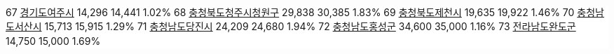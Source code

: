   <tr class="item">
    <td>67</td>
    <td><a href="/apt/경기도여주시">경기도여주시</a></td>
    <td>14,296</td>
    <td>14,441</td>
    <td>1.02%</td>
  </tr>

  <tr class="item">
    <td>68</td>
    <td><a href="/apt/충청북도청주시청원구">충청북도청주시청원구</a></td>
    <td>29,838</td>
    <td>30,385</td>
    <td>1.83%</td>
  </tr>

  <tr class="item">
    <td>69</td>
    <td><a href="/apt/충청북도제천시">충청북도제천시</a></td>
    <td>19,635</td>
    <td>19,922</td>
    <td>1.46%</td>
  </tr>

  <tr class="item">
    <td>70</td>
    <td><a href="/apt/충청남도서산시">충청남도서산시</a></td>
    <td>15,713</td>
    <td>15,915</td>
    <td>1.29%</td>
  </tr>

  <tr class="item">
    <td>71</td>
    <td><a href="/apt/충청남도당진시">충청남도당진시</a></td>
    <td>24,209</td>
    <td>24,680</td>
    <td>1.94%</td>
  </tr>

  <tr class="item">
    <td>72</td>
    <td><a href="/apt/충청남도홍성군">충청남도홍성군</a></td>
    <td>34,600</td>
    <td>35,000</td>
    <td>1.16%</td>
  </tr>

  <tr class="item">
    <td>73</td>
    <td><a href="/apt/전라남도완도군">전라남도완도군</a></td>
    <td>14,750</td>
    <td>15,000</td>
    <td>1.69%</td>
  </tr>
